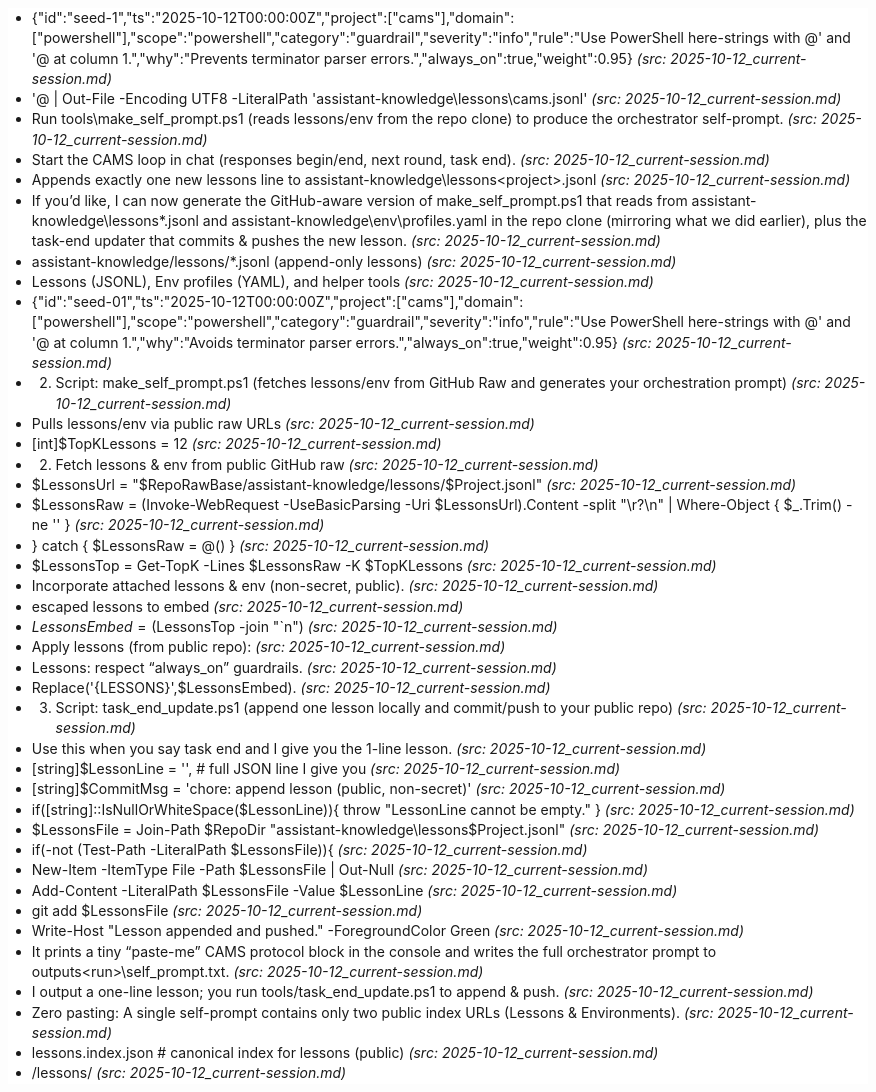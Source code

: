 - {"id":"seed-1","ts":"2025-10-12T00:00:00Z","project":["cams"],"domain":["powershell"],"scope":"powershell","category":"guardrail","severity":"info","rule":"Use PowerShell here-strings with @' and '@ at column 1.","why":"Prevents terminator parser errors.","always_on":true,"weight":0.95}  _(src: 2025-10-12_current-session.md)_
- '@ | Out-File -Encoding UTF8 -LiteralPath 'assistant-knowledge\lessons\cams.jsonl'  _(src: 2025-10-12_current-session.md)_
- Run tools\make_self_prompt.ps1 (reads lessons/env from the repo clone) to produce the orchestrator self-prompt.  _(src: 2025-10-12_current-session.md)_
- Start the CAMS loop in chat (responses begin/end, next round, task end).  _(src: 2025-10-12_current-session.md)_
- Appends exactly one new lessons line to assistant-knowledge\lessons\<project>.jsonl  _(src: 2025-10-12_current-session.md)_
- If you’d like, I can now generate the GitHub-aware version of make_self_prompt.ps1 that reads from assistant-knowledge\lessons\*.jsonl and assistant-knowledge\env\profiles.yaml in the repo clone (mirroring what we did earlier), plus the task-end updater that commits & pushes the new lesson.  _(src: 2025-10-12_current-session.md)_
- assistant-knowledge/lessons/*.jsonl (append-only lessons)  _(src: 2025-10-12_current-session.md)_
- Lessons (JSONL), Env profiles (YAML), and helper tools  _(src: 2025-10-12_current-session.md)_
- {"id":"seed-01","ts":"2025-10-12T00:00:00Z","project":["cams"],"domain":["powershell"],"scope":"powershell","category":"guardrail","severity":"info","rule":"Use PowerShell here-strings with @' and '@ at column 1.","why":"Avoids terminator parser errors.","always_on":true,"weight":0.95}  _(src: 2025-10-12_current-session.md)_
- 2) Script: make_self_prompt.ps1 (fetches lessons/env from GitHub Raw and generates your orchestration prompt)  _(src: 2025-10-12_current-session.md)_
- Pulls lessons/env via public raw URLs  _(src: 2025-10-12_current-session.md)_
- [int]$TopKLessons = 12  _(src: 2025-10-12_current-session.md)_
- 2) Fetch lessons & env from public GitHub raw  _(src: 2025-10-12_current-session.md)_
- $LessonsUrl = "$RepoRawBase/assistant-knowledge/lessons/$Project.jsonl"  _(src: 2025-10-12_current-session.md)_
- $LessonsRaw = (Invoke-WebRequest -UseBasicParsing -Uri $LessonsUrl).Content -split "\r?\n" | Where-Object { $_.Trim() -ne '' }  _(src: 2025-10-12_current-session.md)_
- } catch { $LessonsRaw = @() }  _(src: 2025-10-12_current-session.md)_
- $LessonsTop = Get-TopK -Lines $LessonsRaw -K $TopKLessons  _(src: 2025-10-12_current-session.md)_
- Incorporate attached lessons & env (non-secret, public).  _(src: 2025-10-12_current-session.md)_
- escaped lessons to embed  _(src: 2025-10-12_current-session.md)_
- $LessonsEmbed = ($LessonsTop -join "`n")  _(src: 2025-10-12_current-session.md)_
- Apply lessons (from public repo):  _(src: 2025-10-12_current-session.md)_
- Lessons: respect “always_on” guardrails.  _(src: 2025-10-12_current-session.md)_
- Replace('{LESSONS}',$LessonsEmbed).  _(src: 2025-10-12_current-session.md)_
- 3) Script: task_end_update.ps1 (append one lesson locally and commit/push to your public repo)  _(src: 2025-10-12_current-session.md)_
- Use this when you say task end and I give you the 1-line lesson.  _(src: 2025-10-12_current-session.md)_
- [string]$LessonLine = '', # full JSON line I give you  _(src: 2025-10-12_current-session.md)_
- [string]$CommitMsg = 'chore: append lesson (public, non-secret)'  _(src: 2025-10-12_current-session.md)_
- if([string]::IsNullOrWhiteSpace($LessonLine)){ throw "LessonLine cannot be empty." }  _(src: 2025-10-12_current-session.md)_
- $LessonsFile = Join-Path $RepoDir "assistant-knowledge\lessons\$Project.jsonl"  _(src: 2025-10-12_current-session.md)_
- if(-not (Test-Path -LiteralPath $LessonsFile)){  _(src: 2025-10-12_current-session.md)_
- New-Item -ItemType File -Path $LessonsFile | Out-Null  _(src: 2025-10-12_current-session.md)_
- Add-Content -LiteralPath $LessonsFile -Value $LessonLine  _(src: 2025-10-12_current-session.md)_
- git add $LessonsFile  _(src: 2025-10-12_current-session.md)_
- Write-Host "Lesson appended and pushed." -ForegroundColor Green  _(src: 2025-10-12_current-session.md)_
- It prints a tiny “paste-me” CAMS protocol block in the console and writes the full orchestrator prompt to outputs\<run>\self_prompt.txt.  _(src: 2025-10-12_current-session.md)_
- I output a one-line lesson; you run tools/task_end_update.ps1 to append & push.  _(src: 2025-10-12_current-session.md)_
- Zero pasting: A single self-prompt contains only two public index URLs (Lessons & Environments).  _(src: 2025-10-12_current-session.md)_
- lessons.index.json # canonical index for lessons (public)  _(src: 2025-10-12_current-session.md)_
- /lessons/  _(src: 2025-10-12_current-session.md)_